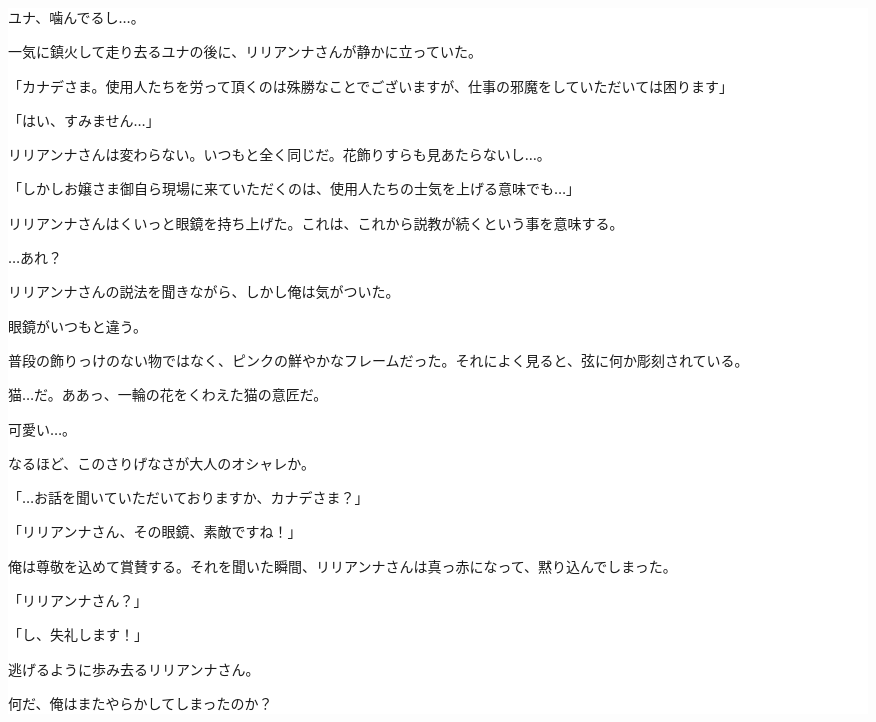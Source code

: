 <p id="L59">
  ユナ、噛んでるし…。
 </p>
 <p id="L60">
  一気に鎮火して走り去るユナの後に、リリアンナさんが静かに立っていた。
 </p>
 <p id="L61">
  「カナデさま。使用人たちを労って頂くのは殊勝なことでございますが、仕事の邪魔をしていただいては困ります」
 </p>
 <p id="L62">
  「はい、すみません…」
 </p>
 <p id="L63">
  リリアンナさんは変わらない。いつもと全く同じだ。花飾りすらも見あたらないし…。
 </p>
 <p id="L64">
  「しかしお嬢さま御自ら現場に来ていただくのは、使用人たちの士気を上げる意味でも…」
 </p>
 <p id="L65">
  リリアンナさんはくいっと眼鏡を持ち上げた。これは、これから説教が続くという事を意味する。
 </p>
 <p id="L66">
  …あれ？
 </p>
 <p id="L67">
  リリアンナさんの説法を聞きながら、しかし俺は気がついた。
 </p>
 <p id="L68">
  眼鏡がいつもと違う。
 </p>
 <p id="L69">
  普段の飾りっけのない物ではなく、ピンクの鮮やかなフレームだった。それによく見ると、弦に何か彫刻されている。
 </p>
 <p id="L70">
  猫…だ。ああっ、一輪の花をくわえた猫の意匠だ。
 </p>
 <p id="L71">
  可愛い…。
 </p>
 <p id="L72">
  なるほど、このさりげなさが大人のオシャレか。
 </p>
 <p id="L73">
  「…お話を聞いていただいておりますか、カナデさま？」
 </p>
 <p id="L74">
  「リリアンナさん、その眼鏡、素敵ですね！」
 </p>
 <p id="L75">
  俺は尊敬を込めて賞賛する。それを聞いた瞬間、リリアンナさんは真っ赤になって、黙り込んでしまった。
 </p>
 <p id="L76">
  「リリアンナさん？」
 </p>
 <p id="L77">
  「し、失礼します！」
 </p>
 <p id="L78">
  逃げるように歩み去るリリアンナさん。
 </p>
 <p id="L79">
  何だ、俺はまたやらかしてしまったのか？
 </p>
 <p id="L80">